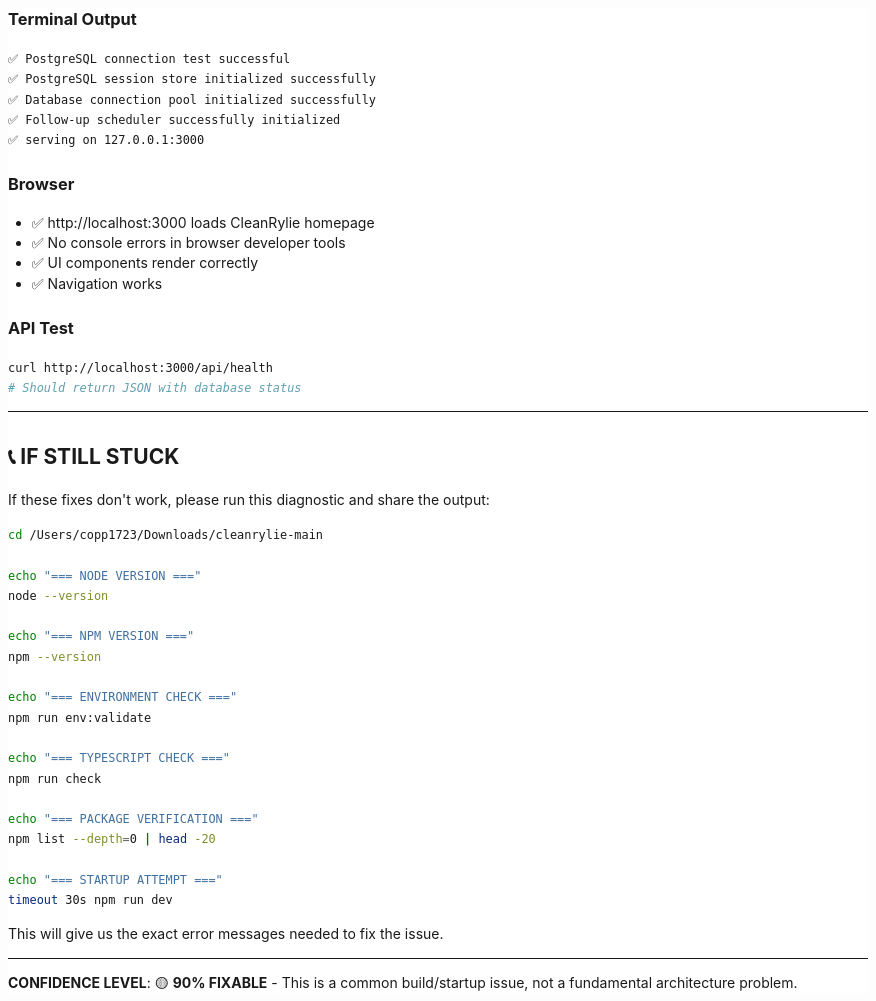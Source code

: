 ### **Terminal Output**
```
✅ PostgreSQL connection test successful
✅ PostgreSQL session store initialized successfully
✅ Database connection pool initialized successfully
✅ Follow-up scheduler successfully initialized
✅ serving on 127.0.0.1:3000
```

### **Browser**
- ✅ http://localhost:3000 loads CleanRylie homepage
- ✅ No console errors in browser developer tools
- ✅ UI components render correctly
- ✅ Navigation works

### **API Test**
```bash
curl http://localhost:3000/api/health
# Should return JSON with database status
```

---

## 📞 **IF STILL STUCK**

If these fixes don't work, please run this diagnostic and share the output:

```bash
cd /Users/copp1723/Downloads/cleanrylie-main

echo "=== NODE VERSION ===" 
node --version

echo "=== NPM VERSION ==="
npm --version

echo "=== ENVIRONMENT CHECK ==="
npm run env:validate

echo "=== TYPESCRIPT CHECK ==="
npm run check

echo "=== PACKAGE VERIFICATION ==="
npm list --depth=0 | head -20

echo "=== STARTUP ATTEMPT ==="
timeout 30s npm run dev
```

This will give us the exact error messages needed to fix the issue.

---

**CONFIDENCE LEVEL**: 🟡 **90% FIXABLE** - This is a common build/startup issue, not a fundamental architecture problem.